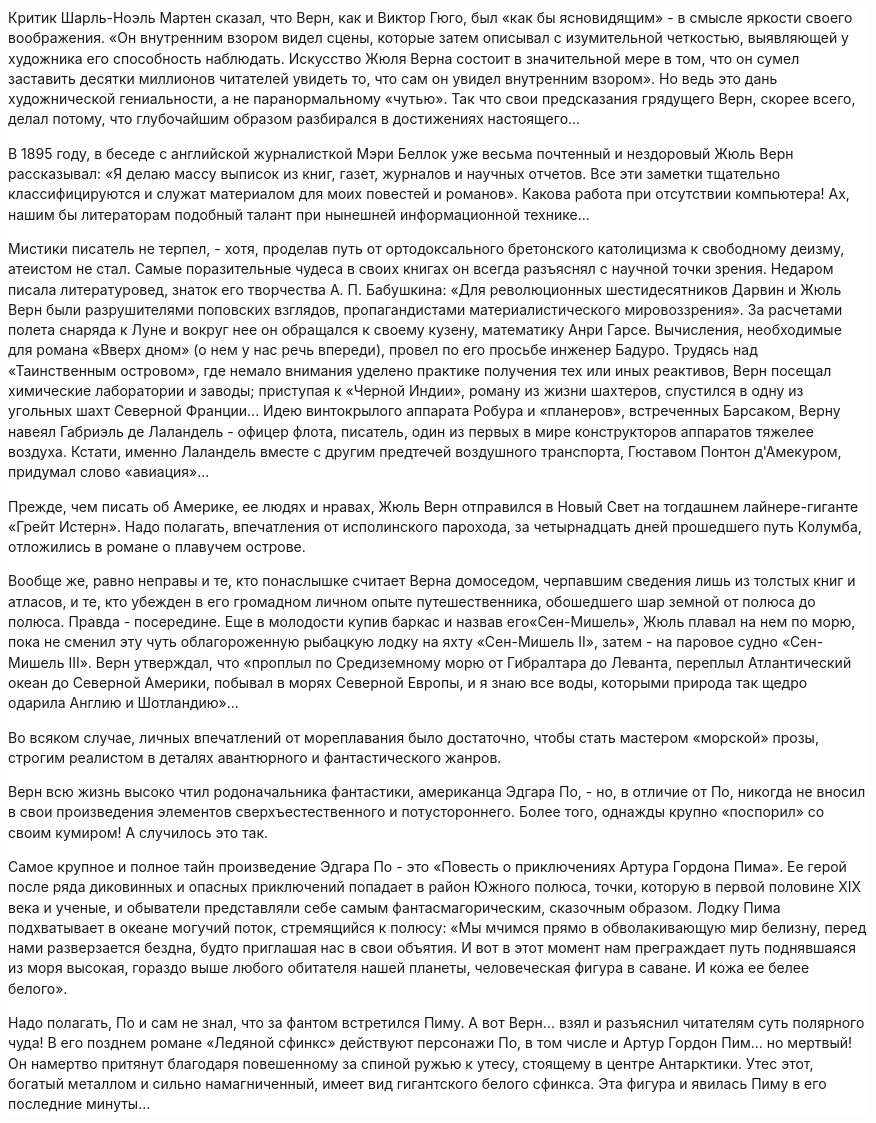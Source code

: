 Критик Шарль-Ноэль Мартен сказал, что Верн, как и Виктор Гюго, был «как бы ясновидящим» - в смысле яркости своего воображения. «Он внутренним взором видел сцены, которые затем описывал с изумительной четкостью, выявляющей у художника его способность наблюдать. Искусство Жюля Верна состоит в значительной мере в том, что он сумел заставить десятки миллионов читателей увидеть то, что сам он увидел внутренним взором». Но ведь это дань художнической гениальности, а не паранормальному «чутью». Так что свои предсказания грядущего Верн, скорее всего, делал потому, что глубочайшим образом разбирался в достижениях настоящего...

В 1895 году, в беседе с английской журналисткой Мэри Беллок уже весьма почтенный и нездоровый Жюль Верн рассказывал: «Я делаю массу выписок из книг, газет, журналов и научных отчетов. Все эти заметки тщательно классифицируются и служат материалом для моих повестей и романов». Какова работа при отсутствии компьютера! Ах, нашим бы литераторам подобный талант при нынешней информационной технике...

Мистики писатель не терпел, - хотя, проделав путь от ортодоксального бретонского католицизма к свободному деизму, атеистом не стал. Самые поразительные чудеса в своих книгах он всегда разъяснял с научной точки зрения. Недаром писала литературовед, знаток его творчества А. П. Бабушкина: «Для революционных шестидесятников Дарвин и Жюль Верн были разрушителями поповских взглядов, пропагандистами материалистического мировоззрения». За расчетами полета снаряда к Луне и вокруг нее он обращался к своему кузену, математику Анри Гарсе. Вычисления, необходимые для романа «Вверх дном» (о нем у нас речь впереди), провел по его просьбе инженер Бадуро. Трудясь над «Таинственным островом», где немало внимания уделено практике получения тех или иных реактивов, Верн посещал химические лаборатории и заводы; приступая к «Черной Индии», роману из жизни шахтеров, спустился в одну из угольных шахт Северной Франции... Идею винтокрылого аппарата Робура и «планеров», встреченных Барсаком, Верну навеял Габриэль де Лаландель - офицер флота, писатель, один из первых в мире конструкторов аппаратов тяжелее воздуха. Кстати, именно Лаландель вместе с другим предтечей воздушного транспорта, Гюставом Понтон д'Амекуром, придумал слово «авиация»...

Прежде, чем писать об Америке, ее людях и нравах, Жюль Верн отправился в Новый Свет на тогдашнем лайнере-гиганте «Грейт Истерн». Надо полагать, впечатления от исполинского парохода, за четырнадцать дней прошедшего путь Колумба, отложились в романе о плавучем острове.

Вообще же, равно неправы и те, кто понаслышке считает Верна домоседом, черпавшим сведения лишь из толстых книг и атласов, и те, кто убежден в его громадном личном опыте путешественника, обошедшего шар земной от полюса до полюса. Правда - посередине. Еще в молодости купив баркас и назвав его«Сен-Мишель», Жюль плавал на нем по морю, пока не сменил эту чуть облагороженную рыбацкую лодку на яхту «Сен-Мишель ІІ», затем - на паровое судно «Сен-Мишель ІІІ». Верн утверждал, что «проплыл по Средиземному морю от Гибралтара до Леванта, переплыл Атлантический океан до Северной Америки, побывал в морях Северной Европы, и я знаю все воды, которыми природа так щедро одарила Англию и Шотландию»...

Во всяком случае, личных впечатлений от мореплавания было достаточно, чтобы стать мастером «морской» прозы, строгим реалистом в деталях авантюрного и фантастического жанров.

Верн всю жизнь высоко чтил родоначальника фантастики, американца Эдгара По, - но, в отличие от По, никогда не вносил в свои произведения элементов сверхъестественного и потустороннего. Более того, однажды крупно «поспорил» со своим кумиром! А случилось это так.

Самое крупное и полное тайн произведение Эдгара По - это «Повесть о приключениях Артура Гордона Пима». Ее герой после ряда диковинных и опасных приключений попадает в район Южного полюса, точки, которую в первой половине ХІХ века и ученые, и обыватели представляли себе самым фантасмагорическим, сказочным образом. Лодку Пима подхватывает в океане могучий поток, стремящийся к полюсу: «Мы мчимся прямо в обволакивающую мир белизну, перед нами разверзается бездна, будто приглашая нас в свои объятия. И вот в этот момент нам преграждает путь поднявшаяся из моря высокая, гораздо выше любого обитателя нашей планеты, человеческая фигура в саване. И кожа ее белее белого».

Надо полагать, По и сам не знал, что за фантом встретился Пиму. А вот Верн... взял и разъяснил читателям суть полярного чуда! В его позднем романе «Ледяной сфинкс» действуют персонажи По, в том числе и Артур Гордон Пим... но мертвый! Он намертво притянут благодаря повешенному за спиной ружью к утесу, стоящему в центре Антарктики. Утес этот, богатый металлом и сильно намагниченный, имеет вид гигантского белого сфинкса. Эта фигура и явилась Пиму в его последние минуты...

